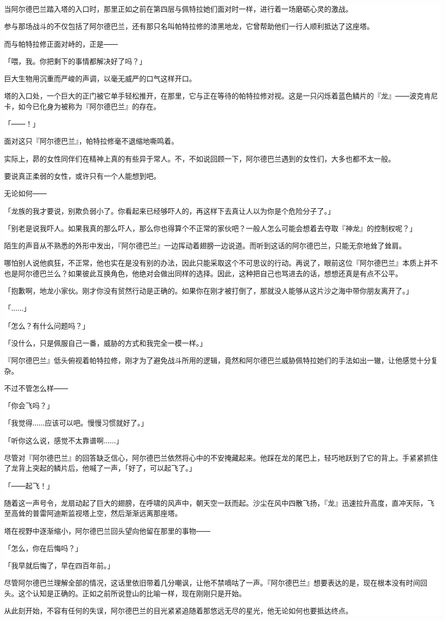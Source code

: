 当阿尔德巴兰踏入塔的入口时，那里正如之前在第四层与佩特拉她们面对时一样，进行着一场磨砺心灵的激战。

参与那场战斗的不仅包括了阿尔德巴兰，还有那只名叫帕特拉修的漆黑地龙，它曾帮助他们一行人顺利抵达了这座塔。

而与帕特拉修正面对峙的，正是——

「喂，我。你把剩下的事情都解决好了吗？」

巨大生物用沉重而严峻的声调，以毫无威严的口气这样开口。

塔的入口处，一个巨大的正门被它单手轻松推开，在那里，它与正在等待的帕特拉修对视。这是一只闪烁着蓝色鳞片的『龙』——波克肯尼卡，如今已化身为被称为『阿尔德巴兰』的存在。

「——！」

面对这只『阿尔德巴兰』，帕特拉修毫不退缩地嘶鸣着。

实际上，昴的女性同伴们在精神上真的有些异于常人。不，不如说回顾一下，阿尔德巴兰遇到的女性们，大多也都不太一般。

要说真正柔弱的女性，或许只有一个人能想到吧。

无论如何——

「龙族的我才要说，别欺负弱小了。你看起来已经够吓人的，再这样下去真让人以为你是个危险分子了。」

「别老是说我吓人。如果我真的那么吓人，那么你也得算个不正常的家伙吧？一般人怎么可能会想着去夺取『神龙』的控制权呢？」

陌生的声音从不熟悉的外形中发出，『阿尔德巴兰』一边挥动着翅膀一边说道。而听到这话的阿尔德巴兰，只能无奈地耸了耸肩。

哪怕别人说他疯狂，不正常，他也实在是没有别的办法，因此只能采取这个不可思议的行动。再说了，眼前这位『阿尔德巴兰』本质上并不也是阿尔德巴兰么？如果彼此互换角色，他绝对会做出同样的选择。因此，这种把自己也骂进去的话，想想还真是有点不公平。

「抱歉啊，地龙小家伙。刚才你没有贸然行动是正确的。如果你在刚才被打倒了，那就没人能够从这片沙之海中带你朋友离开了。」

「……」

「怎么？有什么问题吗？」

「没什么，只是佩服自己一番，威胁的方式和我完全一模一样。」

『阿尔德巴兰』低头俯视着帕特拉修，刚才为了避免战斗所用的逻辑，竟然和阿尔德巴兰威胁佩特拉她们的手法如出一辙，让他感觉十分复杂。

不过不管怎么样——

「你会飞吗？」

「我觉得……应该可以吧。慢慢习惯就好了。」

「听你这么说，感觉不太靠谱啊……」

尽管对『阿尔德巴兰』的回答缺乏信心，阿尔德巴兰依然将心中的不安掩藏起来。他踩在龙的尾巴上，轻巧地跃到了它的背上。手紧紧抓住了龙背上突起的鳞片后，他喊了一声，「好了，可以起飞了。」

「——起飞！」

随着这一声号令，龙扇动起了巨大的翅膀，在呼啸的风声中，朝天空一跃而起。沙尘在风中四散飞扬，『龙』迅速拉升高度，直冲天际，飞至高耸的普雷阿迪斯监视塔上空，然后渐渐远离那座塔。

塔在视野中逐渐缩小，阿尔德巴兰回头望向他留在那里的事物——

「怎么，你在后悔吗？」

「我早就后悔了，早在四百年前。」

尽管阿尔德巴兰理解全部的情况，这话里依旧带着几分嘲讽，让他不禁嘀咕了一声。『阿尔德巴兰』想要表达的是，现在根本没有时间回头。这个认知是正确的。正如之前所说登山的比喻一样，现在刚刚只是开始。

从此刻开始，不容有任何的失误，阿尔德巴兰的目光紧紧追随着那悠远无尽的星光，他无论如何也要抵达终点。
